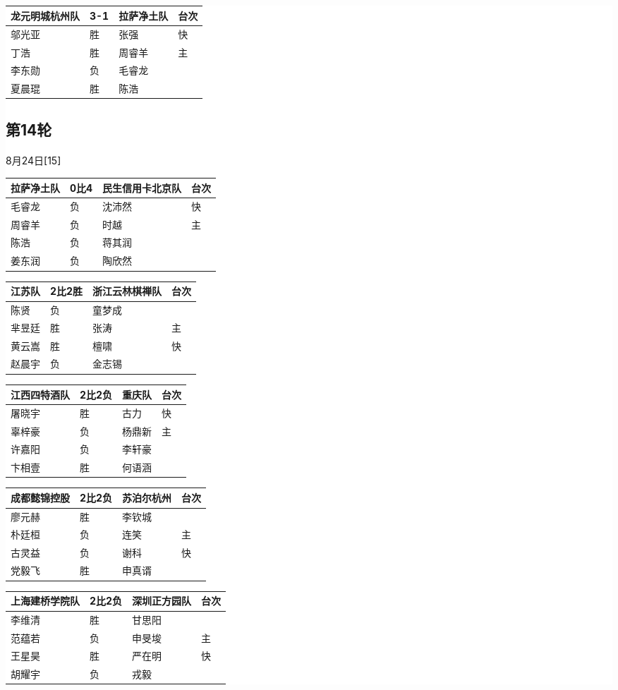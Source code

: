| 龙元明城杭州队 | 3-1 | 拉萨净土队 | 台次 |
| ------- | --- | ----- | -- |
| 邬光亚     | 胜   | 张强    | 快  |
| 丁浩      | 胜   | 周睿羊   | 主  |
| 李东勋     | 负   | 毛睿龙   |    |
| 夏晨琨     | 胜   | 陈浩    |    |

## 第14轮

8月24日\[15\]

| 拉萨净土队 | 0比4 | 民生信用卡北京队 | 台次 |
| ----- | --- | -------- | -- |
| 毛睿龙   | 负   | 沈沛然      | 快  |
| 周睿羊   | 负   | 时越       | 主  |
| 陈浩    | 负   | 蒋其润      |    |
| 姜东润   | 负   | 陶欣然      |    |

| 江苏队 | 2比2胜 | 浙江云林棋禅队 | 台次 |
| --- | ---- | ------- | -- |
| 陈贤  | 负    | 童梦成     |    |
| 芈昱廷 | 胜    | 张涛      | 主  |
| 黄云嵩 | 胜    | 檀啸      | 快  |
| 赵晨宇 | 负    | 金志锡     |    |

| 江西四特酒队 | 2比2负 | 重庆队 | 台次 |
| ------ | ---- | --- | -- |
| 屠晓宇    | 胜    | 古力  | 快  |
| 辜梓豪    | 负    | 杨鼎新 | 主  |
| 许嘉阳    | 负    | 李轩豪 |    |
| 卞相壹    | 胜    | 何语涵 |    |

| 成都懿锦控股 | 2比2负 | 苏泊尔杭州 | 台次 |
| ------ | ---- | ----- | -- |
| 廖元赫    | 胜    | 李钦城   |    |
| 朴廷桓    | 负    | 连笑    | 主  |
| 古灵益    | 负    | 谢科    | 快  |
| 党毅飞    | 胜    | 申真谞   |    |

| 上海建桥学院队 | 2比2负 | 深圳正方园队 | 台次 |
| ------- | ---- | ------ | -- |
| 李维清     | 胜    | 甘思阳    |    |
| 范蕴若     | 负    | 申旻埈    | 主  |
| 王星昊     | 胜    | 严在明    | 快  |
| 胡耀宇     | 负    | 戎毅     |    |
